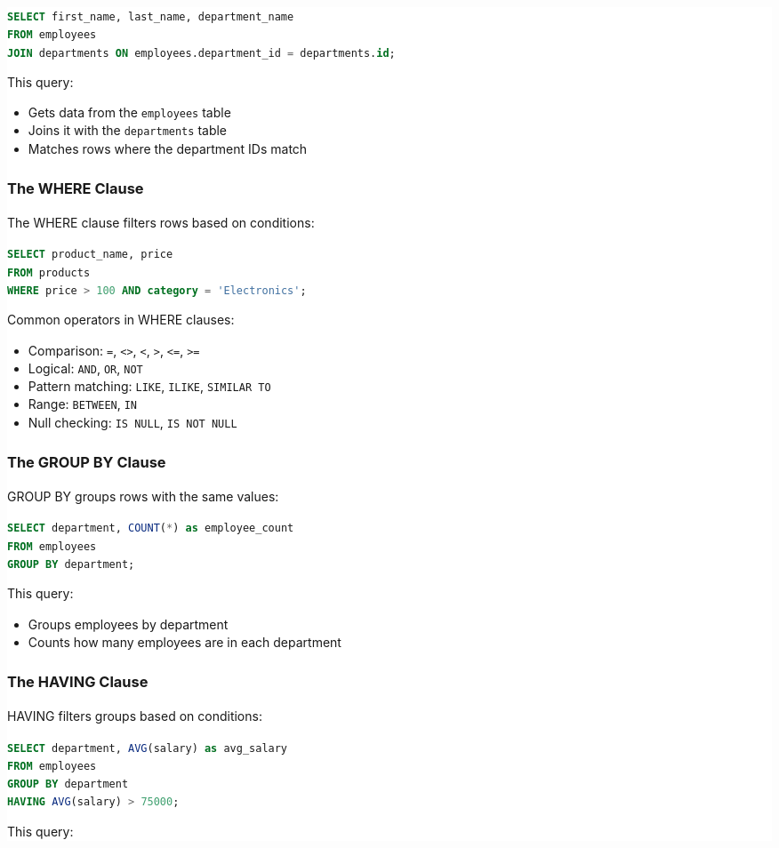 ```sql
SELECT first_name, last_name, department_name
FROM employees
JOIN departments ON employees.department_id = departments.id;
```

This query:

* Gets data from the `employees` table
* Joins it with the `departments` table
* Matches rows where the department IDs match

### The WHERE Clause

The WHERE clause filters rows based on conditions:

```sql
SELECT product_name, price
FROM products
WHERE price > 100 AND category = 'Electronics';
```

Common operators in WHERE clauses:

* Comparison: `=`, `<>`, `<`, `>`, `<=`, `>=`
* Logical: `AND`, `OR`, `NOT`
* Pattern matching: `LIKE`, `ILIKE`, `SIMILAR TO`
* Range: `BETWEEN`, `IN`
* Null checking: `IS NULL`, `IS NOT NULL`

### The GROUP BY Clause

GROUP BY groups rows with the same values:

```sql
SELECT department, COUNT(*) as employee_count
FROM employees
GROUP BY department;
```

This query:

* Groups employees by department
* Counts how many employees are in each department

### The HAVING Clause

HAVING filters groups based on conditions:

```sql
SELECT department, AVG(salary) as avg_salary
FROM employees
GROUP BY department
HAVING AVG(salary) > 75000;
```

This query:
